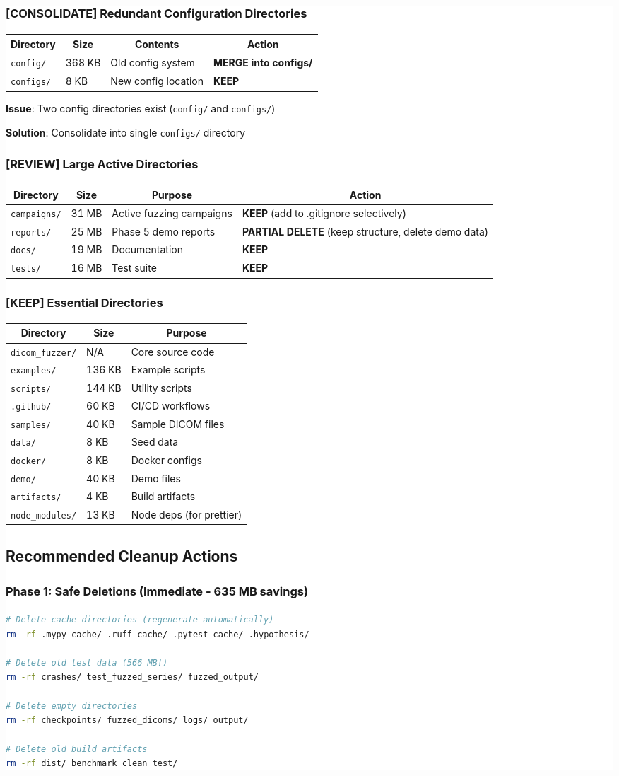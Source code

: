 ### [CONSOLIDATE] Redundant Configuration Directories

| Directory  | Size   | Contents            | Action                  |
| ---------- | ------ | ------------------- | ----------------------- |
| `config/`  | 368 KB | Old config system   | **MERGE into configs/** |
| `configs/` | 8 KB   | New config location | **KEEP**                |

**Issue**: Two config directories exist (`config/` and `configs/`)

**Solution**: Consolidate into single `configs/` directory

### [REVIEW] Large Active Directories

| Directory    | Size  | Purpose                  | Action                                                |
| ------------ | ----- | ------------------------ | ----------------------------------------------------- |
| `campaigns/` | 31 MB | Active fuzzing campaigns | **KEEP** (add to .gitignore selectively)              |
| `reports/`   | 25 MB | Phase 5 demo reports     | **PARTIAL DELETE** (keep structure, delete demo data) |
| `docs/`      | 19 MB | Documentation            | **KEEP**                                              |
| `tests/`     | 16 MB | Test suite               | **KEEP**                                              |

### [KEEP] Essential Directories

| Directory       | Size   | Purpose                  |
| --------------- | ------ | ------------------------ |
| `dicom_fuzzer/` | N/A    | Core source code         |
| `examples/`     | 136 KB | Example scripts          |
| `scripts/`      | 144 KB | Utility scripts          |
| `.github/`      | 60 KB  | CI/CD workflows          |
| `samples/`      | 40 KB  | Sample DICOM files       |
| `data/`         | 8 KB   | Seed data                |
| `docker/`       | 8 KB   | Docker configs           |
| `demo/`         | 40 KB  | Demo files               |
| `artifacts/`    | 4 KB   | Build artifacts          |
| `node_modules/` | 13 KB  | Node deps (for prettier) |

## Recommended Cleanup Actions

### Phase 1: Safe Deletions (Immediate - 635 MB savings)

```bash
# Delete cache directories (regenerate automatically)
rm -rf .mypy_cache/ .ruff_cache/ .pytest_cache/ .hypothesis/

# Delete old test data (566 MB!)
rm -rf crashes/ test_fuzzed_series/ fuzzed_output/

# Delete empty directories
rm -rf checkpoints/ fuzzed_dicoms/ logs/ output/

# Delete old build artifacts
rm -rf dist/ benchmark_clean_test/
```
